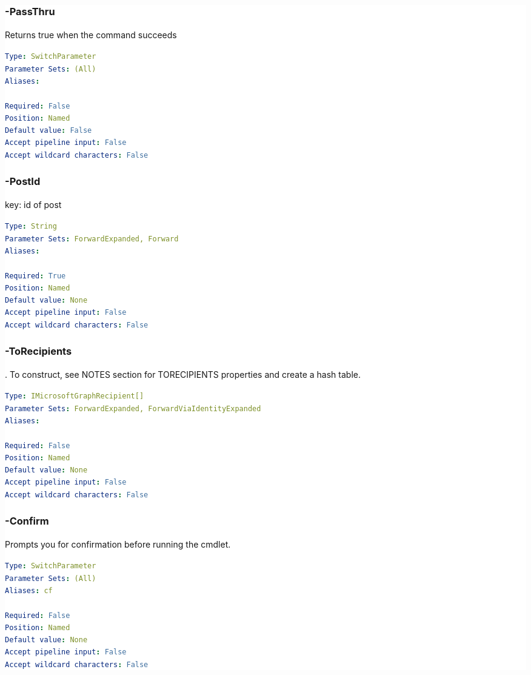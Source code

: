 ### -PassThru
Returns true when the command succeeds

```yaml
Type: SwitchParameter
Parameter Sets: (All)
Aliases:

Required: False
Position: Named
Default value: False
Accept pipeline input: False
Accept wildcard characters: False
```

### -PostId
key: id of post

```yaml
Type: String
Parameter Sets: ForwardExpanded, Forward
Aliases:

Required: True
Position: Named
Default value: None
Accept pipeline input: False
Accept wildcard characters: False
```

### -ToRecipients
.
To construct, see NOTES section for TORECIPIENTS properties and create a hash table.

```yaml
Type: IMicrosoftGraphRecipient[]
Parameter Sets: ForwardExpanded, ForwardViaIdentityExpanded
Aliases:

Required: False
Position: Named
Default value: None
Accept pipeline input: False
Accept wildcard characters: False
```

### -Confirm
Prompts you for confirmation before running the cmdlet.

```yaml
Type: SwitchParameter
Parameter Sets: (All)
Aliases: cf

Required: False
Position: Named
Default value: None
Accept pipeline input: False
Accept wildcard characters: False
```
